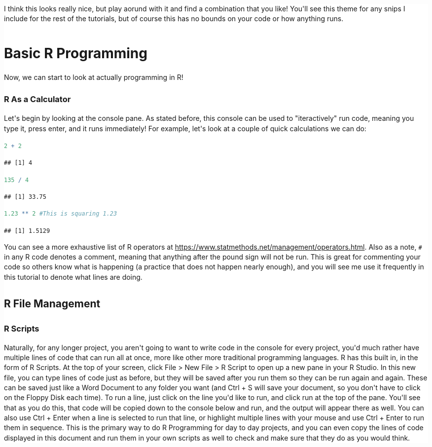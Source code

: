 I think this looks really nice, but play aorund with it and find a combination that you like! You'll see this theme for any snips I include for the rest of the tutorials, but of course this has no bounds on your code or how anything runs.

Basic R Programming
===================

Now, we can start to look at actually programming in R!

### R As a Calculator

Let's begin by looking at the console pane. As stated before, this console can be used to "iteractively" run code, meaning you type it, press enter, and it runs immediately! For example, let's look at a couple of quick calculations we can do:

``` r
2 + 2
```

    ## [1] 4

``` r
135 / 4
```

    ## [1] 33.75

``` r
1.23 ** 2 #This is squaring 1.23
```

    ## [1] 1.5129

You can see a more exhaustive list of R operators at <https://www.statmethods.net/management/operators.html>. Also as a note, `#` in any R code denotes a comment, meaning that anything after the pound sign will not be run. This is great for commenting your code so others know what is happening (a practice that does not happen nearly enough), and you will see me use it frequently in this tutorial to denote what lines are doing.

R File Management
-----------------

### R Scripts

Naturally, for any longer project, you aren't going to want to write code in the console for every project, you'd much rather have multiple lines of code that can run all at once, more like other more traditional programming languages. R has this built in, in the form of R Scripts. At the top of your screen, click File &gt; New File &gt; R Script to open up a new pane in your R Studio. In this new file, you can type lines of code just as before, but they will be saved after you run them so they can be run again and again. These can be saved just like a Word Document to any folder you want (and Ctrl + S will save your document, so you don't have to click on the Floppy Disk each time). To run a line, just click on the line you'd like to run, and click run at the top of the pane. You'll see that as you do this, that code will be copied down to the console below and run, and the output will appear there as well. You can also use Ctrl + Enter when a line is selected to run that line, or highlight multiple lines with your mouse and use Ctrl + Enter to run them in sequence. This is the primary way to do R Programming for day to day projects, and you can even copy the lines of code displayed in this document and run them in your own scripts as well to check and make sure that they do as you would think.
